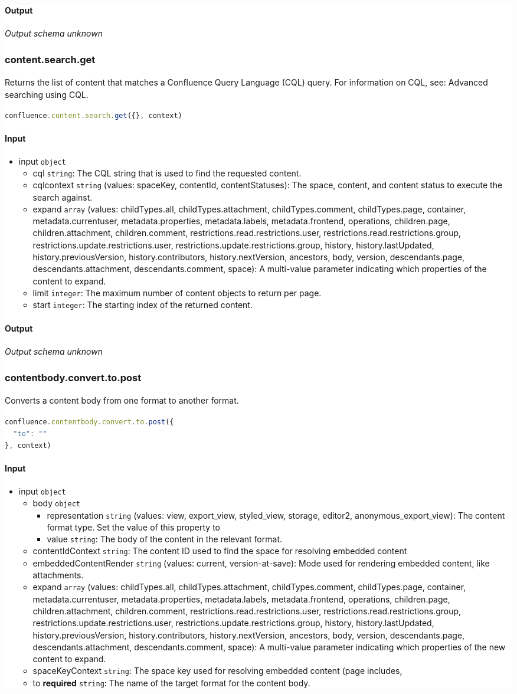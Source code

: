#### Output
*Output schema unknown*

### content.search.get
Returns the list of content that matches a Confluence Query Language 
(CQL) query. For information on CQL, see: 
Advanced searching using CQL.


```js
confluence.content.search.get({}, context)
```

#### Input
* input `object`
  * cql `string`: The CQL string that is used to find the requested content.
  * cqlcontext `string` (values: spaceKey, contentId, contentStatuses): The space, content, and content status to execute the search against. 
  * expand `array` (values: childTypes.all, childTypes.attachment, childTypes.comment, childTypes.page, container, metadata.currentuser, metadata.properties, metadata.labels, metadata.frontend, operations, children.page, children.attachment, children.comment, restrictions.read.restrictions.user, restrictions.read.restrictions.group, restrictions.update.restrictions.user, restrictions.update.restrictions.group, history, history.lastUpdated, history.previousVersion, history.contributors, history.nextVersion, ancestors, body, version, descendants.page, descendants.attachment, descendants.comment, space): A multi-value parameter indicating which properties of the content to expand.
  * limit `integer`: The maximum number of content objects to return per page. 
  * start `integer`: The starting index of the returned content.

#### Output
*Output schema unknown*

### contentbody.convert.to.post
Converts a content body from one format to another format.


```js
confluence.contentbody.convert.to.post({
  "to": ""
}, context)
```

#### Input
* input `object`
  * body `object`
    * representation `string` (values: view, export_view, styled_view, storage, editor2, anonymous_export_view): The content format type. Set the value of this property to 
    * value `string`: The body of the content in the relevant format.
  * contentIdContext `string`: The content ID used to find the space for resolving embedded content 
  * embeddedContentRender `string` (values: current, version-at-save): Mode used for rendering embedded content, like attachments.
  * expand `array` (values: childTypes.all, childTypes.attachment, childTypes.comment, childTypes.page, container, metadata.currentuser, metadata.properties, metadata.labels, metadata.frontend, operations, children.page, children.attachment, children.comment, restrictions.read.restrictions.user, restrictions.read.restrictions.group, restrictions.update.restrictions.user, restrictions.update.restrictions.group, history, history.lastUpdated, history.previousVersion, history.contributors, history.nextVersion, ancestors, body, version, descendants.page, descendants.attachment, descendants.comment, space): A multi-value parameter indicating which properties of the new content to expand.
  * spaceKeyContext `string`: The space key used for resolving embedded content (page includes, 
  * to **required** `string`: The name of the target format for the content body.
